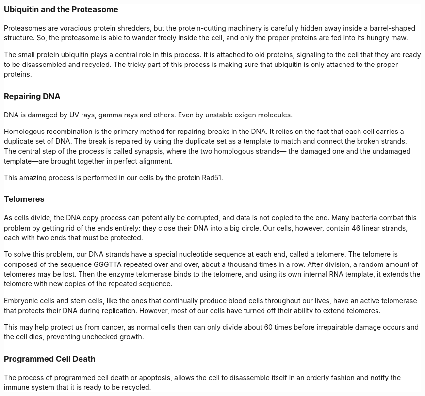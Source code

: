### Ubiquitin and the Proteasome

Proteasomes are voracious protein
shredders, but the protein-cutting machinery is carefully hidden
away inside a barrel-shaped structure. So, the proteasome is able
to wander freely inside the cell, and only the proper proteins are
fed into its hungry maw.

The small protein ubiquitin plays a central role in this
process. It is attached to old proteins, signaling to the cell that they are
ready to be disassembled and recycled. The tricky part of this process is
making sure that ubiquitin is only attached to the proper proteins.

### Repairing DNA

DNA is damaged by UV rays, gamma rays and others. Even by unstable oxigen molecules.

Homologous recombination is the primary method for repairing
breaks in the DNA. It relies on the fact that each cell carries a duplicate
set of DNA. The break is repaired by using the duplicate set as a
template to match and connect the broken strands. The central step
of the process is called synapsis, where the two homologous strands—
the damaged one and the undamaged template—are brought together
in perfect alignment.

This amazing
process is performed in our cells by the protein Rad51.

### Telomeres 
As cells divide, the DNA copy process can potentially be corrupted, and data is not copied to the end. Many bacteria combat this problem by getting rid
of the ends entirely: they close their DNA into a big circle. Our cells,
however, contain 46 linear strands, each with two ends that must be
protected.

To solve this problem, our DNA strands have a special nucleotide
sequence at each end, called a telomere. The telomere is composed of
the sequence GGGTTA repeated over and over, about a thousand
times in a row. After division, a random amount of telomeres may be lost. Then the enzyme telomerase binds to the telomere, and using its own internal RNA template, it extends the telomere with new copies of the repeated sequence.

Embryonic cells and stem cells, like the ones that continually produce blood cells throughout our lives, have an active telomerase that protects their DNA during replication. However, most of our cells have turned off their ability to extend telomeres. 

This may help protect us from cancer, as normal cells then can only divide about 60 times before irrepairable damage occurs and the cell dies, preventing unchecked growth.

### Programmed Cell Death

The process of  programmed cell death or apoptosis, allows the cell to disassemble itself in an orderly fashion and notify the immune system that it
is ready to be recycled. 
